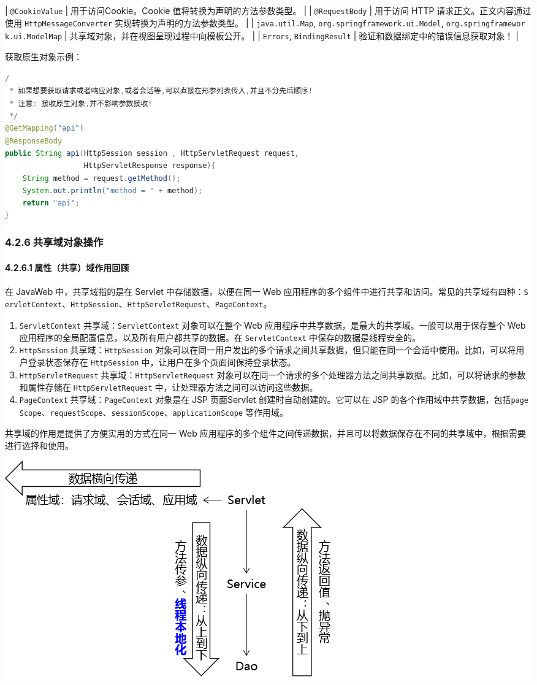 | `@CookieValue`                                               | 用于访问Cookie。Cookie 值将转换为声明的方法参数类型。        |
| `@RequestBody`                                               | 用于访问 HTTP 请求正文。正文内容通过使用 `HttpMessageConverter` 实现转换为声明的方法参数类型。 |
| `java.util.Map`, `org.springframework.ui.Model`, `org.springframework.ui.ModelMap` | 共享域对象，并在视图呈现过程中向模板公开。                   |
| `Errors`, `BindingResult`                                    | 验证和数据绑定中的错误信息获取对象！                         |

获取原生对象示例：

```Java
/
 * 如果想要获取请求或者响应对象,或者会话等,可以直接在形参列表传入,并且不分先后顺序!
 * 注意: 接收原生对象,并不影响参数接收!
 */
@GetMapping("api")
@ResponseBody
public String api(HttpSession session , HttpServletRequest request,
                  HttpServletResponse response){
    String method = request.getMethod();
    System.out.println("method = " + method);
    return "api";
}
```

  ### 4.2.6 共享域对象操作

#### 4.2.6.1 属性（共享）域作用回顾

  在 JavaWeb 中，共享域指的是在 Servlet 中存储数据，以便在同一 Web 应用程序的多个组件中进行共享和访问。常见的共享域有四种：`ServletContext`、`HttpSession`、`HttpServletRequest`、`PageContext`。

1. `ServletContext` 共享域：`ServletContext` 对象可以在整个 Web 应用程序中共享数据，是最大的共享域。一般可以用于保存整个 Web 应用程序的全局配置信息，以及所有用户都共享的数据。在 `ServletContext` 中保存的数据是线程安全的。
2. `HttpSession` 共享域：`HttpSession` 对象可以在同一用户发出的多个请求之间共享数据，但只能在同一个会话中使用。比如，可以将用户登录状态保存在 `HttpSession` 中，让用户在多个页面间保持登录状态。
3. `HttpServletRequest` 共享域：`HttpServletRequest` 对象可以在同一个请求的多个处理器方法之间共享数据。比如，可以将请求的参数和属性存储在 `HttpServletRequest` 中，让处理器方法之间可以访问这些数据。
4. `PageContext` 共享域：`PageContext` 对象是在 JSP 页面Servlet 创建时自动创建的。它可以在 JSP 的各个作用域中共享数据，包括`pageScope`、`requestScope`、`sessionScope`、`applicationScope` 等作用域。

  共享域的作用是提供了方便实用的方式在同一 Web 应用程序的多个组件之间传递数据，并且可以将数据保存在不同的共享域中，根据需要进行选择和使用。

![img](../image/4-12.png)
